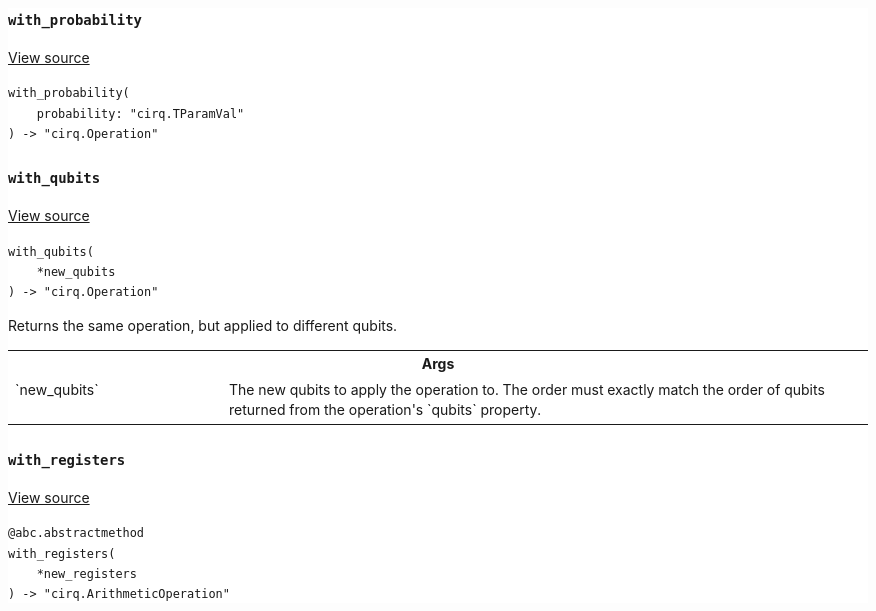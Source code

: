 

<h3 id="with_probability"><code>with_probability</code></h3>

<a target="_blank" href="https://github.com/quantumlib/cirq/tree/master/cirq/ops/raw_types.py">View source</a>

<pre class="devsite-click-to-copy prettyprint lang-py tfo-signature-link">
<code>with_probability(
    probability: "cirq.TParamVal"
) -> "cirq.Operation"
</code></pre>




<h3 id="with_qubits"><code>with_qubits</code></h3>

<a target="_blank" href="https://github.com/quantumlib/cirq/tree/master/cirq/ops/arithmetic_operation.py">View source</a>

<pre class="devsite-click-to-copy prettyprint lang-py tfo-signature-link">
<code>with_qubits(
    *new_qubits
) -> "cirq.Operation"
</code></pre>

Returns the same operation, but applied to different qubits.



 <table class="responsive fixed orange">
<colgroup><col width="214px"><col></colgroup>
<tr><th colspan="2">Args</th></tr>

<tr>
<td>
`new_qubits`
</td>
<td>
The new qubits to apply the operation to. The order must
exactly match the order of qubits returned from the operation's
`qubits` property.
</td>
</tr>
</table>



<h3 id="with_registers"><code>with_registers</code></h3>

<a target="_blank" href="https://github.com/quantumlib/cirq/tree/master/cirq/ops/arithmetic_operation.py">View source</a>

<pre class="devsite-click-to-copy prettyprint lang-py tfo-signature-link">
<code>@abc.abstractmethod</code>
<code>with_registers(
    *new_registers
) -> "cirq.ArithmeticOperation"
</code></pre>
